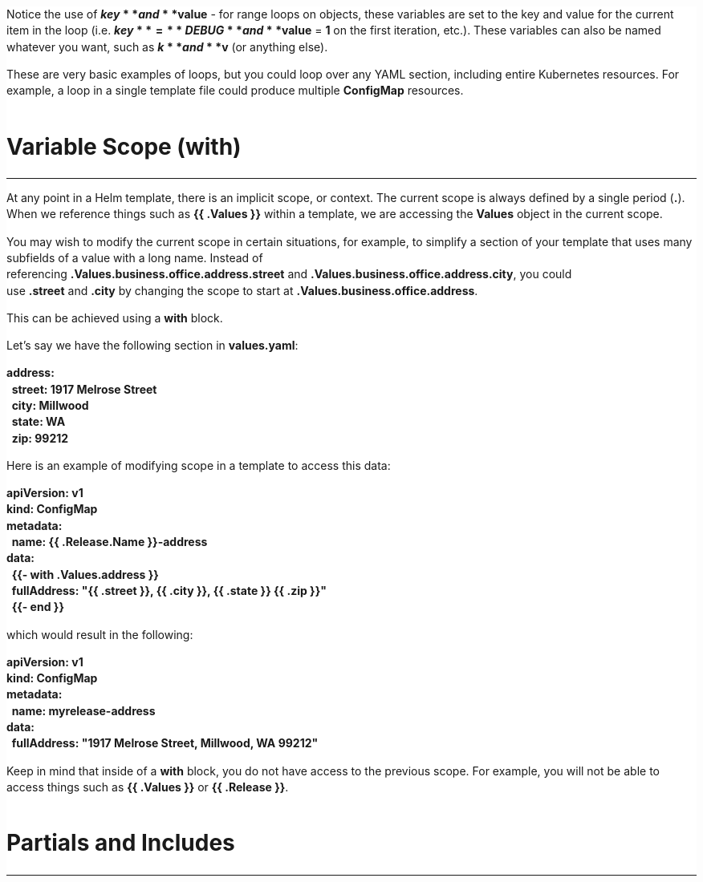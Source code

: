 Notice the use of **$key** and **$value** - for range loops on objects, these variables are set to the key and value for the current item in the loop (i.e. **$key** = **DEBUG** and **$value** = **1** on the first iteration, etc.). These variables can also be named whatever you want, such as **$k** and **$v** (or anything else).

These are very basic examples of loops, but you could loop over any YAML section, including entire Kubernetes resources. For example, a loop in a single template file could produce multiple **ConfigMap** resources.

# Variable Scope (**with**)

---

At any point in a Helm template, there is an implicit scope, or context. The current scope is always defined by a single period (**.**). When we reference things such as **{{ .Values }}** within a template, we are accessing the **Values** object in the current scope.

You may wish to modify the current scope in certain situations, for example, to simplify a section of your template that uses many subfields of a value with a long name. Instead of referencing **.Values.business.office.address.street** and **.Values.business.office.address.city**, you could use **.street** and **.city** by changing the scope to start at **.Values.business.office.address**.

This can be achieved using a **with** block.

Let’s say we have the following section in **values.yaml**:

**address:  
  street: 1917 Melrose Street  
  city: Millwood  
  state: WA  
  zip: 99212**

Here is an example of modifying scope in a template to access this data:

**apiVersion: v1  
kind: ConfigMap  
metadata:  
  name: {{ .Release.Name }}-address  
data:  
  {{- with .Values.address }}  
  fullAddress: "{{ .street }}, {{ .city }}, {{ .state }} {{ .zip }}"  
  {{- end }}**

which would result in the following:

**apiVersion: v1  
kind: ConfigMap  
metadata:  
  name: myrelease-address  
data:  
  fullAddress: "1917 Melrose Street, Millwood, WA 99212"**

Keep in mind that inside of a **with** block, you do not have access to the previous scope. For example, you will not be able to access things such as **{{ .Values }}** or **{{ .Release }}**.

# Partials and Includes

---